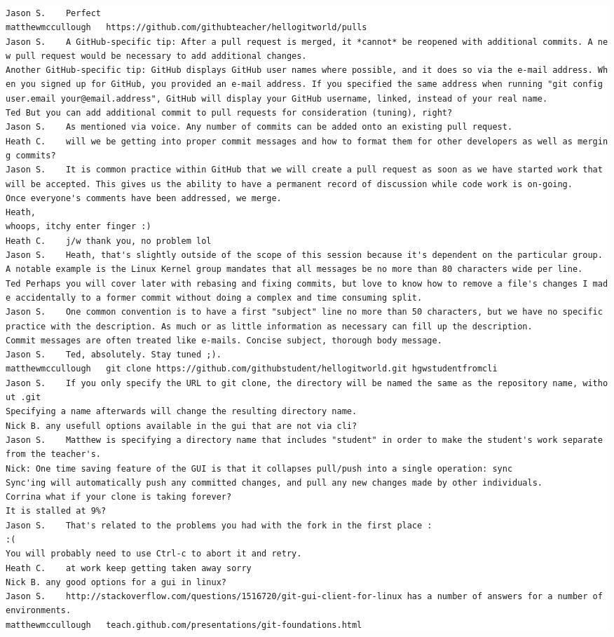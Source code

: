    Jason S.    Perfect
    matthewmccullough   https://github.com/githubteacher/hellogitworld/pulls
    Jason S.    A GitHub-specific tip: After a pull request is merged, it *cannot* be reopened with additional commits. A new pull request would be necessary to add additional changes.
    Another GitHub-specific tip: GitHub displays GitHub user names where possible, and it does so via the e-mail address. When you signed up for GitHub, you provided an e-mail address. If you specified the same address when running "git config user.email your@email.address", GitHub will display your GitHub username, linked, instead of your real name.
    Ted But you can add additional commit to pull requests for consideration (tuning), right?
    Jason S.    As mentioned via voice. Any number of commits can be added onto an existing pull request.
    Heath C.    will we be getting into proper commit messages and how to format them for other developers as well as merging commits?
    Jason S.    It is common practice within GitHub that we will create a pull request as soon as we have started work that will be accepted. This gives us the ability to have a permanent record of discussion while code work is on-going.
    Once everyone's comments have been addressed, we merge.
    Heath,
    whoops, itchy enter finger :)
    Heath C.    j/w thank you, no problem lol
    Jason S.    Heath, that's slightly outside of the scope of this session because it's dependent on the particular group. A notable example is the Linux Kernel group mandates that all messages be no more than 80 characters wide per line.
    Ted Perhaps you will cover later with rebasing and fixing commits, but love to know how to remove a file's changes I made accidentally to a former commit without doing a complex and time consuming split.
    Jason S.    One common convention is to have a first "subject" line no more than 50 characters, but we have no specific practice with the description. As much or as little information as necessary can fill up the description.
    Commit messages are often treated like e-mails. Concise subject, thorough body message.
    Jason S.    Ted, absolutely. Stay tuned ;).
    matthewmccullough   git clone https://github.com/githubstudent/hellogitworld.git hgwstudentfromcli
    Jason S.    If you only specify the URL to git clone, the directory will be named the same as the repository name, without .git
    Specifying a name afterwards will change the resulting directory name.
    Nick B. any usefull options available in the gui that are not via cli?
    Jason S.    Matthew is specifying a directory name that includes "student" in order to make the student's work separate from the teacher's.
    Nick: One time saving feature of the GUI is that it collapses pull/push into a single operation: sync
    Sync'ing will automatically push any committed changes, and pull any new changes made by other individuals.
    Corrina what if your clone is taking forever?
    It is stalled at 9%?
    Jason S.    That's related to the problems you had with the fork in the first place :
    :(
    You will probably need to use Ctrl-c to abort it and retry.
    Heath C.    at work keep getting taken away sorry
    Nick B. any good options for a gui in linux?
    Jason S.    http://stackoverflow.com/questions/1516720/git-gui-client-for-linux has a number of answers for a number of environments.
    matthewmccullough   teach.github.com/presentations/git-foundations.html
